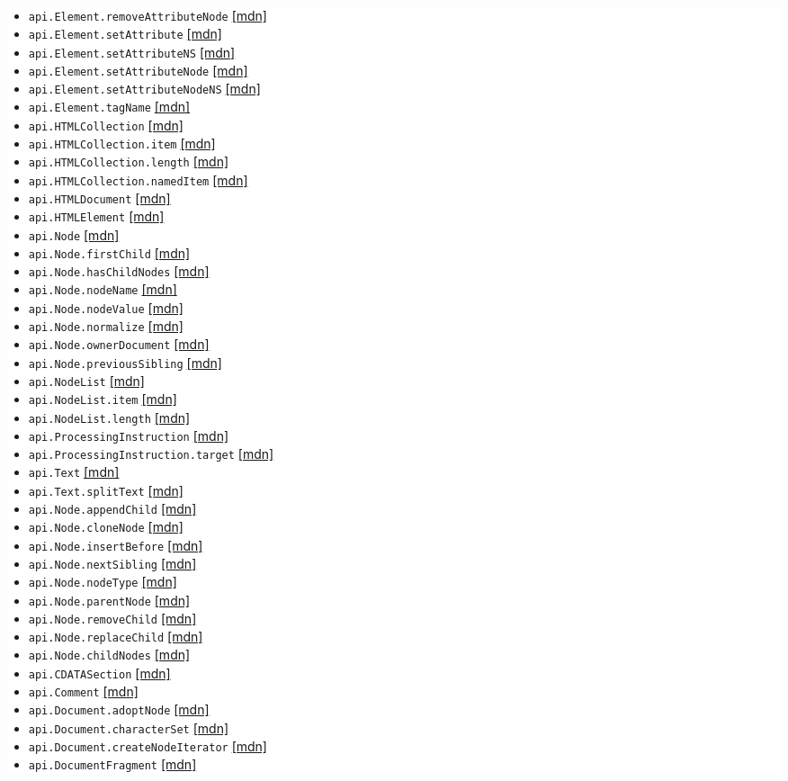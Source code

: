 - ``api.Element.removeAttributeNode`` [[mdn]](https://developer.mozilla.org/en-US/search?q=api.Element.removeAttributeNode)
- ``api.Element.setAttribute`` [[mdn]](https://developer.mozilla.org/en-US/search?q=api.Element.setAttribute)
- ``api.Element.setAttributeNS`` [[mdn]](https://developer.mozilla.org/en-US/search?q=api.Element.setAttributeNS)
- ``api.Element.setAttributeNode`` [[mdn]](https://developer.mozilla.org/en-US/search?q=api.Element.setAttributeNode)
- ``api.Element.setAttributeNodeNS`` [[mdn]](https://developer.mozilla.org/en-US/search?q=api.Element.setAttributeNodeNS)
- ``api.Element.tagName`` [[mdn]](https://developer.mozilla.org/en-US/search?q=api.Element.tagName)
- ``api.HTMLCollection`` [[mdn]](https://developer.mozilla.org/en-US/search?q=api.HTMLCollection)
- ``api.HTMLCollection.item`` [[mdn]](https://developer.mozilla.org/en-US/search?q=api.HTMLCollection.item)
- ``api.HTMLCollection.length`` [[mdn]](https://developer.mozilla.org/en-US/search?q=api.HTMLCollection.length)
- ``api.HTMLCollection.namedItem`` [[mdn]](https://developer.mozilla.org/en-US/search?q=api.HTMLCollection.namedItem)
- ``api.HTMLDocument`` [[mdn]](https://developer.mozilla.org/en-US/search?q=api.HTMLDocument)
- ``api.HTMLElement`` [[mdn]](https://developer.mozilla.org/en-US/search?q=api.HTMLElement)
- ``api.Node`` [[mdn]](https://developer.mozilla.org/en-US/search?q=api.Node)
- ``api.Node.firstChild`` [[mdn]](https://developer.mozilla.org/en-US/search?q=api.Node.firstChild)
- ``api.Node.hasChildNodes`` [[mdn]](https://developer.mozilla.org/en-US/search?q=api.Node.hasChildNodes)
- ``api.Node.nodeName`` [[mdn]](https://developer.mozilla.org/en-US/search?q=api.Node.nodeName)
- ``api.Node.nodeValue`` [[mdn]](https://developer.mozilla.org/en-US/search?q=api.Node.nodeValue)
- ``api.Node.normalize`` [[mdn]](https://developer.mozilla.org/en-US/search?q=api.Node.normalize)
- ``api.Node.ownerDocument`` [[mdn]](https://developer.mozilla.org/en-US/search?q=api.Node.ownerDocument)
- ``api.Node.previousSibling`` [[mdn]](https://developer.mozilla.org/en-US/search?q=api.Node.previousSibling)
- ``api.NodeList`` [[mdn]](https://developer.mozilla.org/en-US/search?q=api.NodeList)
- ``api.NodeList.item`` [[mdn]](https://developer.mozilla.org/en-US/search?q=api.NodeList.item)
- ``api.NodeList.length`` [[mdn]](https://developer.mozilla.org/en-US/search?q=api.NodeList.length)
- ``api.ProcessingInstruction`` [[mdn]](https://developer.mozilla.org/en-US/search?q=api.ProcessingInstruction)
- ``api.ProcessingInstruction.target`` [[mdn]](https://developer.mozilla.org/en-US/search?q=api.ProcessingInstruction.target)
- ``api.Text`` [[mdn]](https://developer.mozilla.org/en-US/search?q=api.Text)
- ``api.Text.splitText`` [[mdn]](https://developer.mozilla.org/en-US/search?q=api.Text.splitText)
- ``api.Node.appendChild`` [[mdn]](https://developer.mozilla.org/en-US/search?q=api.Node.appendChild)
- ``api.Node.cloneNode`` [[mdn]](https://developer.mozilla.org/en-US/search?q=api.Node.cloneNode)
- ``api.Node.insertBefore`` [[mdn]](https://developer.mozilla.org/en-US/search?q=api.Node.insertBefore)
- ``api.Node.nextSibling`` [[mdn]](https://developer.mozilla.org/en-US/search?q=api.Node.nextSibling)
- ``api.Node.nodeType`` [[mdn]](https://developer.mozilla.org/en-US/search?q=api.Node.nodeType)
- ``api.Node.parentNode`` [[mdn]](https://developer.mozilla.org/en-US/search?q=api.Node.parentNode)
- ``api.Node.removeChild`` [[mdn]](https://developer.mozilla.org/en-US/search?q=api.Node.removeChild)
- ``api.Node.replaceChild`` [[mdn]](https://developer.mozilla.org/en-US/search?q=api.Node.replaceChild)
- ``api.Node.childNodes`` [[mdn]](https://developer.mozilla.org/en-US/search?q=api.Node.childNodes)
- ``api.CDATASection`` [[mdn]](https://developer.mozilla.org/en-US/search?q=api.CDATASection)
- ``api.Comment`` [[mdn]](https://developer.mozilla.org/en-US/search?q=api.Comment)
- ``api.Document.adoptNode`` [[mdn]](https://developer.mozilla.org/en-US/search?q=api.Document.adoptNode)
- ``api.Document.characterSet`` [[mdn]](https://developer.mozilla.org/en-US/search?q=api.Document.characterSet)
- ``api.Document.createNodeIterator`` [[mdn]](https://developer.mozilla.org/en-US/search?q=api.Document.createNodeIterator)
- ``api.DocumentFragment`` [[mdn]](https://developer.mozilla.org/en-US/search?q=api.DocumentFragment)